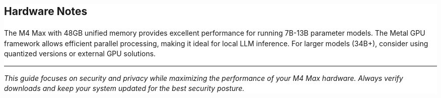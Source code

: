 ## Hardware Notes

The M4 Max with 48GB unified memory provides excellent performance for running 7B-13B parameter models. The Metal GPU framework allows efficient parallel processing, making it ideal for local LLM inference. For larger models (34B+), consider using quantized versions or external GPU solutions.

---

*This guide focuses on security and privacy while maximizing the performance of your M4 Max hardware. Always verify downloads and keep your system updated for the best security posture.*